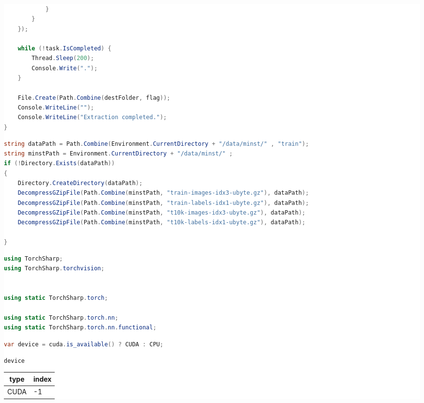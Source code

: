 ```C#
            }
        }
    });

    while (!task.IsCompleted) {
        Thread.Sleep(200);
        Console.Write(".");
    }

    File.Create(Path.Combine(destFolder, flag));
    Console.WriteLine("");
    Console.WriteLine("Extraction completed.");
}

```


```C#
string dataPath = Path.Combine(Environment.CurrentDirectory + "/data/minst/" , "train");
string minstPath = Environment.CurrentDirectory + "/data/minst/" ;
if (!Directory.Exists(dataPath))
{
    Directory.CreateDirectory(dataPath);
    DecompressGZipFile(Path.Combine(minstPath, "train-images-idx3-ubyte.gz"), dataPath);
    DecompressGZipFile(Path.Combine(minstPath, "train-labels-idx1-ubyte.gz"), dataPath);
    DecompressGZipFile(Path.Combine(minstPath, "t10k-images-idx3-ubyte.gz"), dataPath);
    DecompressGZipFile(Path.Combine(minstPath, "t10k-labels-idx1-ubyte.gz"), dataPath);
    
}
```


```C#
using TorchSharp;
using TorchSharp.torchvision;


using static TorchSharp.torch;

using static TorchSharp.torch.nn;
using static TorchSharp.torch.nn.functional;
```


```C#
var device = cuda.is_available() ? CUDA : CPU;
```


```C#
device
```


<table><thead><tr><th>type</th><th>index</th></tr></thead><tbody><tr><td><div class="dni-plaintext">CUDA</div></td><td><div class="dni-plaintext">-1</div></td></tr></tbody></table>
